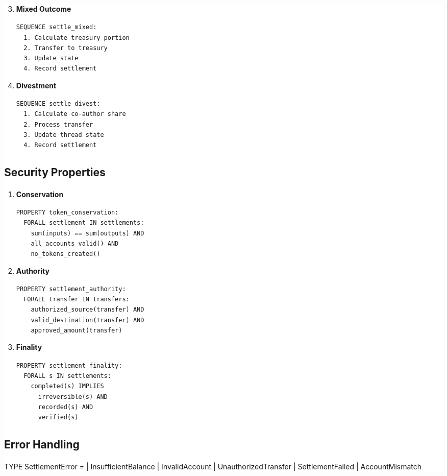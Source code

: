 3. **Mixed Outcome**
   ```
   SEQUENCE settle_mixed:
     1. Calculate treasury portion
     2. Transfer to treasury
     3. Update state
     4. Record settlement
   ```

4. **Divestment**
   ```
   SEQUENCE settle_divest:
     1. Calculate co-author share
     2. Process transfer
     3. Update thread state
     4. Record settlement
   ```

## Security Properties

1. **Conservation**
   ```
   PROPERTY token_conservation:
     FORALL settlement IN settlements:
       sum(inputs) == sum(outputs) AND
       all_accounts_valid() AND
       no_tokens_created()
   ```

2. **Authority**
   ```
   PROPERTY settlement_authority:
     FORALL transfer IN transfers:
       authorized_source(transfer) AND
       valid_destination(transfer) AND
       approved_amount(transfer)
   ```

3. **Finality**
   ```
   PROPERTY settlement_finality:
     FORALL s IN settlements:
       completed(s) IMPLIES
         irreversible(s) AND
         recorded(s) AND
         verified(s)
   ```

## Error Handling

TYPE SettlementError =
  | InsufficientBalance
  | InvalidAccount
  | UnauthorizedTransfer
  | SettlementFailed
  | AccountMismatch

